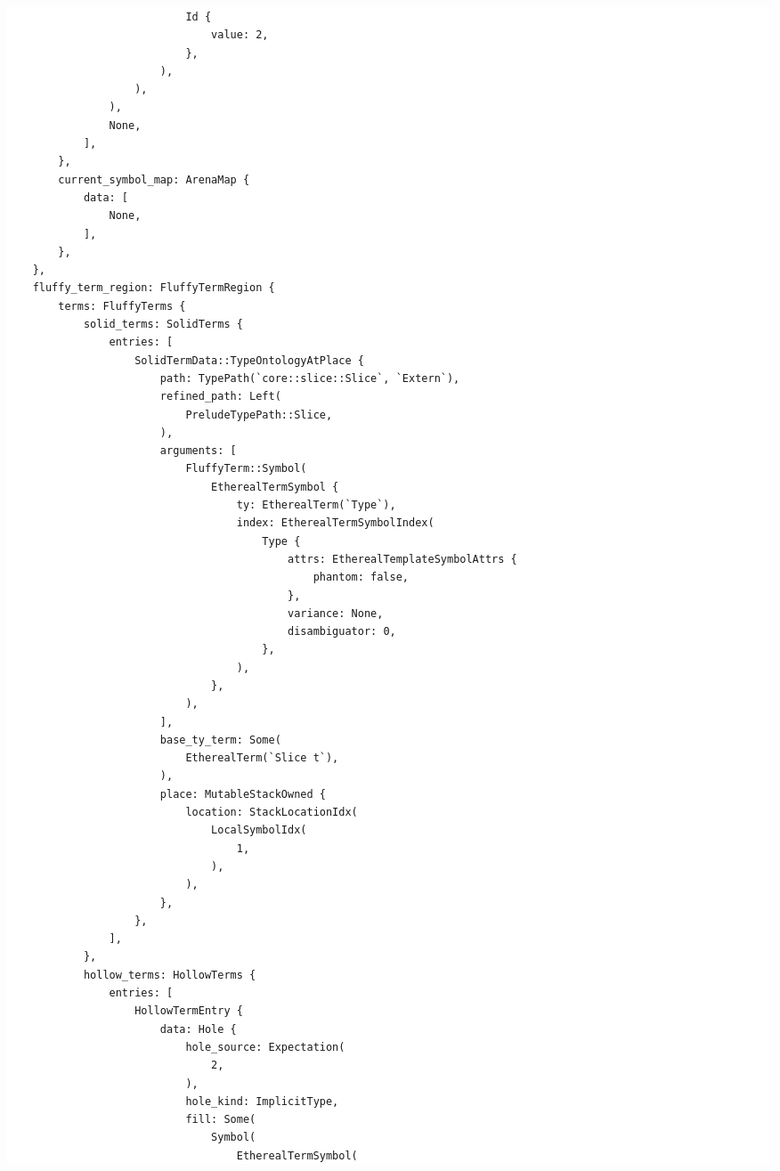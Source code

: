                                 Id {
                                    value: 2,
                                },
                            ),
                        ),
                    ),
                    None,
                ],
            },
            current_symbol_map: ArenaMap {
                data: [
                    None,
                ],
            },
        },
        fluffy_term_region: FluffyTermRegion {
            terms: FluffyTerms {
                solid_terms: SolidTerms {
                    entries: [
                        SolidTermData::TypeOntologyAtPlace {
                            path: TypePath(`core::slice::Slice`, `Extern`),
                            refined_path: Left(
                                PreludeTypePath::Slice,
                            ),
                            arguments: [
                                FluffyTerm::Symbol(
                                    EtherealTermSymbol {
                                        ty: EtherealTerm(`Type`),
                                        index: EtherealTermSymbolIndex(
                                            Type {
                                                attrs: EtherealTemplateSymbolAttrs {
                                                    phantom: false,
                                                },
                                                variance: None,
                                                disambiguator: 0,
                                            },
                                        ),
                                    },
                                ),
                            ],
                            base_ty_term: Some(
                                EtherealTerm(`Slice t`),
                            ),
                            place: MutableStackOwned {
                                location: StackLocationIdx(
                                    LocalSymbolIdx(
                                        1,
                                    ),
                                ),
                            },
                        },
                    ],
                },
                hollow_terms: HollowTerms {
                    entries: [
                        HollowTermEntry {
                            data: Hole {
                                hole_source: Expectation(
                                    2,
                                ),
                                hole_kind: ImplicitType,
                                fill: Some(
                                    Symbol(
                                        EtherealTermSymbol(